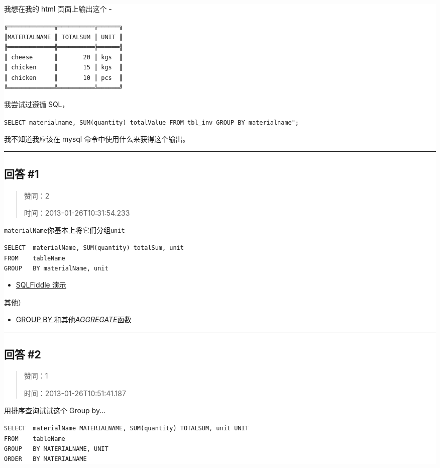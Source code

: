我想在我的 html 页面上输出这个 -

```
╔═════════════╦══════════╦══════╗
║MATERIALNAME ║ TOTALSUM ║ UNIT ║
╠═════════════╬══════════╬══════╣
║ cheese      ║       20 ║ kgs  ║
║ chicken     ║       15 ║ kgs  ║
║ chicken     ║       10 ║ pcs  ║
╚═════════════╩══════════╩══════╝ 
```

我尝试过遵循 SQL，

```
SELECT materialname, SUM(quantity) totalValue FROM tbl_inv GROUP BY materialname"; 
```

我不知道我应该在 mysql 命令中使用什么来获得这个输出。

* * *

## 回答 #1

> 赞同：2
> 
> 时间：2013-01-26T10:31:54.233

`materialName`你基本上将它们分组`unit`

```
SELECT  materialName, SUM(quantity) totalSum, unit
FROM    tableName
GROUP   BY materialName, unit 
```

*   [SQLFiddle 演示](http://www.sqlfiddle.com/#!2/eff51/1)

其他）

*   [GROUP BY 和其他*AGGREGATE*函数](http://dev.mysql.com/doc/refman/5.0/en/group-by-functions.html)

* * *

## 回答 #2

> 赞同：1
> 
> 时间：2013-01-26T10:51:41.187

用排序查询试试这个 Group by...

```
SELECT  materialName MATERIALNAME, SUM(quantity) TOTALSUM, unit UNIT
FROM    tableName
GROUP   BY MATERIALNAME, UNIT
ORDER   BY MATERIALNAME 
```
